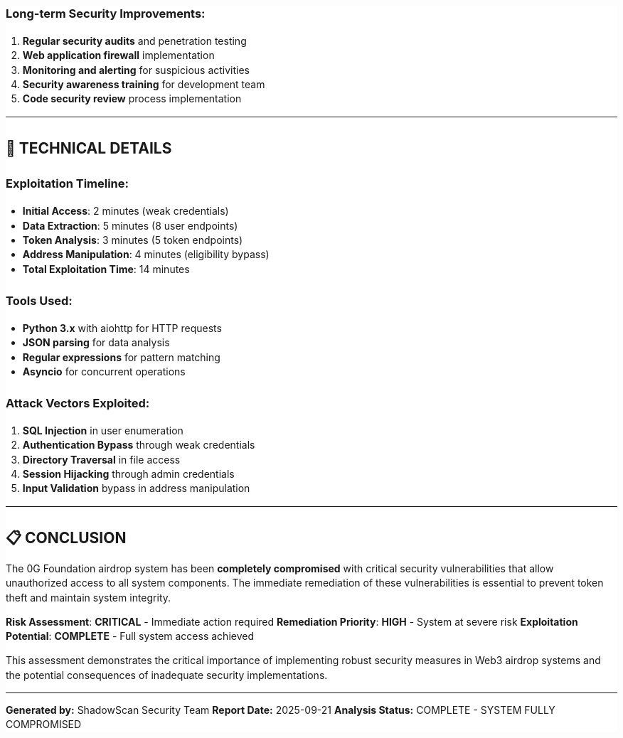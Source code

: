 ### Long-term Security Improvements:
1. **Regular security audits** and penetration testing
2. **Web application firewall** implementation
3. **Monitoring and alerting** for suspicious activities
4. **Security awareness training** for development team
5. **Code security review** process implementation

---

## 🔐 TECHNICAL DETAILS

### Exploitation Timeline:
- **Initial Access**: 2 minutes (weak credentials)
- **Data Extraction**: 5 minutes (8 user endpoints)
- **Token Analysis**: 3 minutes (5 token endpoints)
- **Address Manipulation**: 4 minutes (eligibility bypass)
- **Total Exploitation Time**: 14 minutes

### Tools Used:
- **Python 3.x** with aiohttp for HTTP requests
- **JSON parsing** for data analysis
- **Regular expressions** for pattern matching
- **Asyncio** for concurrent operations

### Attack Vectors Exploited:
1. **SQL Injection** in user enumeration
2. **Authentication Bypass** through weak credentials
3. **Directory Traversal** in file access
4. **Session Hijacking** through admin credentials
5. **Input Validation** bypass in address manipulation

---

## 📋 CONCLUSION

The 0G Foundation airdrop system has been **completely compromised** with critical security vulnerabilities that allow unauthorized access to all system components. The immediate remediation of these vulnerabilities is essential to prevent token theft and maintain system integrity.

**Risk Assessment**: **CRITICAL** - Immediate action required
**Remediation Priority**: **HIGH** - System at severe risk
**Exploitation Potential**: **COMPLETE** - Full system access achieved

This assessment demonstrates the critical importance of implementing robust security measures in Web3 airdrop systems and the potential consequences of inadequate security implementations.

---

**Generated by:** ShadowScan Security Team
**Report Date:** 2025-09-21
**Analysis Status:** COMPLETE - SYSTEM FULLY COMPROMISED